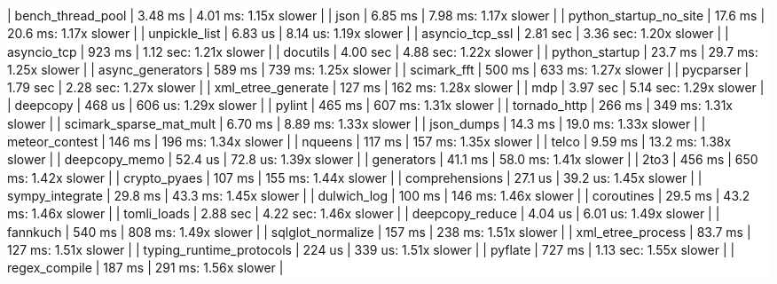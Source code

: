 | bench_thread_pool          | 3.48 ms                                                | 4.01 ms: 1.15x slower                                                 |
| json                       | 6.85 ms                                                | 7.98 ms: 1.17x slower                                                 |
| python_startup_no_site     | 17.6 ms                                                | 20.6 ms: 1.17x slower                                                 |
| unpickle_list              | 6.83 us                                                | 8.14 us: 1.19x slower                                                 |
| asyncio_tcp_ssl            | 2.81 sec                                               | 3.36 sec: 1.20x slower                                                |
| asyncio_tcp                | 923 ms                                                 | 1.12 sec: 1.21x slower                                                |
| docutils                   | 4.00 sec                                               | 4.88 sec: 1.22x slower                                                |
| python_startup             | 23.7 ms                                                | 29.7 ms: 1.25x slower                                                 |
| async_generators           | 589 ms                                                 | 739 ms: 1.25x slower                                                  |
| scimark_fft                | 500 ms                                                 | 633 ms: 1.27x slower                                                  |
| pycparser                  | 1.79 sec                                               | 2.28 sec: 1.27x slower                                                |
| xml_etree_generate         | 127 ms                                                 | 162 ms: 1.28x slower                                                  |
| mdp                        | 3.97 sec                                               | 5.14 sec: 1.29x slower                                                |
| deepcopy                   | 468 us                                                 | 606 us: 1.29x slower                                                  |
| pylint                     | 465 ms                                                 | 607 ms: 1.31x slower                                                  |
| tornado_http               | 266 ms                                                 | 349 ms: 1.31x slower                                                  |
| scimark_sparse_mat_mult    | 6.70 ms                                                | 8.89 ms: 1.33x slower                                                 |
| json_dumps                 | 14.3 ms                                                | 19.0 ms: 1.33x slower                                                 |
| meteor_contest             | 146 ms                                                 | 196 ms: 1.34x slower                                                  |
| nqueens                    | 117 ms                                                 | 157 ms: 1.35x slower                                                  |
| telco                      | 9.59 ms                                                | 13.2 ms: 1.38x slower                                                 |
| deepcopy_memo              | 52.4 us                                                | 72.8 us: 1.39x slower                                                 |
| generators                 | 41.1 ms                                                | 58.0 ms: 1.41x slower                                                 |
| 2to3                       | 456 ms                                                 | 650 ms: 1.42x slower                                                  |
| crypto_pyaes               | 107 ms                                                 | 155 ms: 1.44x slower                                                  |
| comprehensions             | 27.1 us                                                | 39.2 us: 1.45x slower                                                 |
| sympy_integrate            | 29.8 ms                                                | 43.3 ms: 1.45x slower                                                 |
| dulwich_log                | 100 ms                                                 | 146 ms: 1.46x slower                                                  |
| coroutines                 | 29.5 ms                                                | 43.2 ms: 1.46x slower                                                 |
| tomli_loads                | 2.88 sec                                               | 4.22 sec: 1.46x slower                                                |
| deepcopy_reduce            | 4.04 us                                                | 6.01 us: 1.49x slower                                                 |
| fannkuch                   | 540 ms                                                 | 808 ms: 1.49x slower                                                  |
| sqlglot_normalize          | 157 ms                                                 | 238 ms: 1.51x slower                                                  |
| xml_etree_process          | 83.7 ms                                                | 127 ms: 1.51x slower                                                  |
| typing_runtime_protocols   | 224 us                                                 | 339 us: 1.51x slower                                                  |
| pyflate                    | 727 ms                                                 | 1.13 sec: 1.55x slower                                                |
| regex_compile              | 187 ms                                                 | 291 ms: 1.56x slower                                                  |